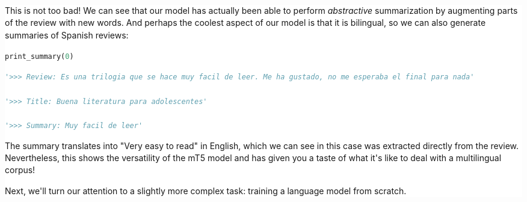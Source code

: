 This is not too bad! We can see that our model has actually been able to perform _abstractive_ summarization by augmenting parts of the review with new words. And perhaps the coolest aspect of our model is that it is bilingual, so we can also generate summaries of Spanish reviews:

```python
print_summary(0)
```

```python out
'>>> Review: Es una trilogia que se hace muy facil de leer. Me ha gustado, no me esperaba el final para nada'

'>>> Title: Buena literatura para adolescentes'

'>>> Summary: Muy facil de leer'
```

The summary translates into "Very easy to read" in English, which we can see in this case was extracted directly from the review. Nevertheless, this shows the versatility of the mT5 model and has given you a taste of what it's like to deal with a multilingual corpus!

Next, we'll turn our attention to a slightly more complex task: training a language model from scratch.
